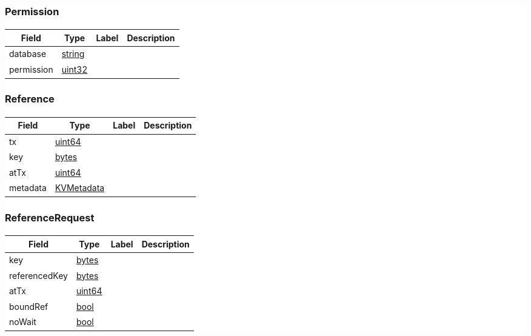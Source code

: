 
<a name="immudb.schema.Permission"></a>

### Permission



| Field | Type | Label | Description |
| ----- | ---- | ----- | ----------- |
| database | [string](#string) |  |  |
| permission | [uint32](#uint32) |  |  |






<a name="immudb.schema.Reference"></a>

### Reference



| Field | Type | Label | Description |
| ----- | ---- | ----- | ----------- |
| tx | [uint64](#uint64) |  |  |
| key | [bytes](#bytes) |  |  |
| atTx | [uint64](#uint64) |  |  |
| metadata | [KVMetadata](#immudb.schema.KVMetadata) |  |  |






<a name="immudb.schema.ReferenceRequest"></a>

### ReferenceRequest



| Field | Type | Label | Description |
| ----- | ---- | ----- | ----------- |
| key | [bytes](#bytes) |  |  |
| referencedKey | [bytes](#bytes) |  |  |
| atTx | [uint64](#uint64) |  |  |
| boundRef | [bool](#bool) |  |  |
| noWait | [bool](#bool) |  |  |






<a name="immudb.schema.RetryInfo"></a>
